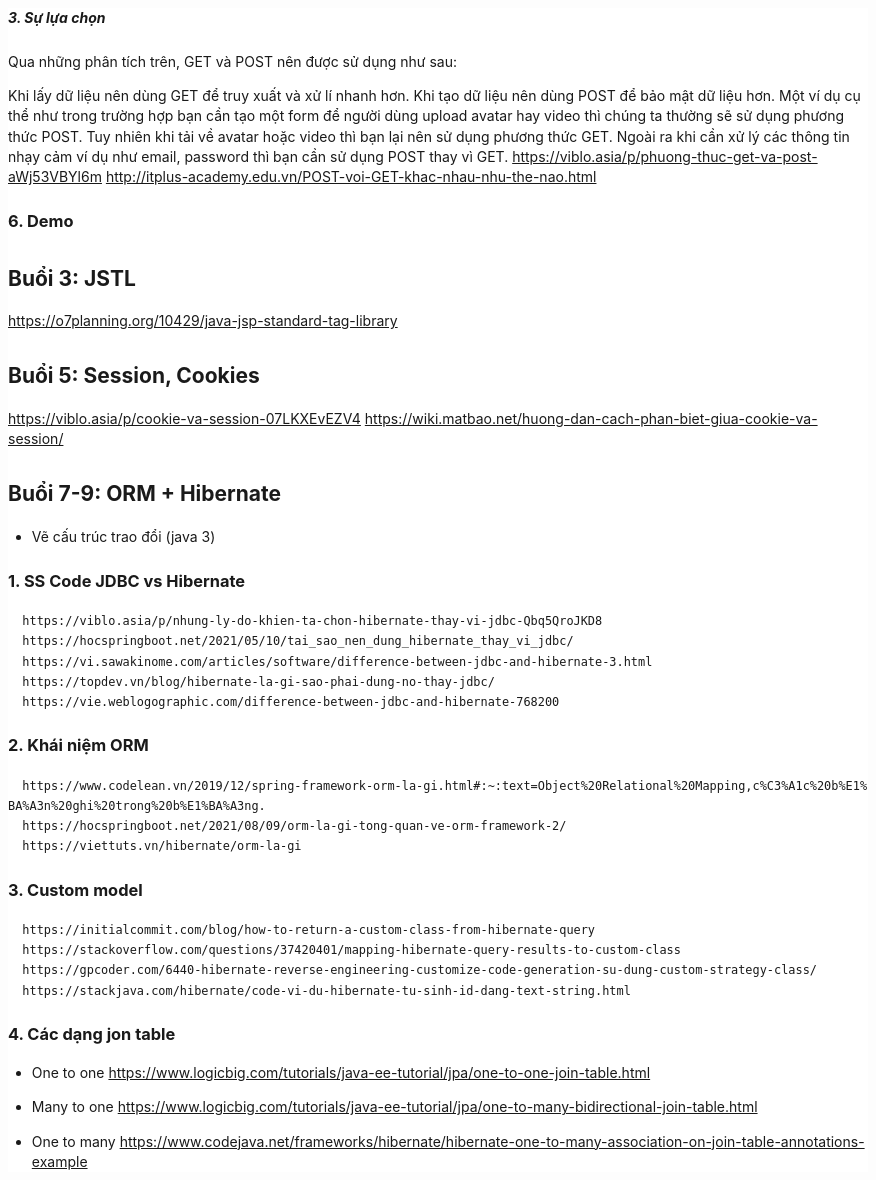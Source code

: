 ##### 3. Sự lựa chọn
   Qua những phân tích trên, GET và POST nên được sử dụng như sau:

Khi lấy dữ liệu nên dùng GET để truy xuất và xử lí nhanh hơn.
Khi tạo dữ liệu nên dùng POST để bảo mật dữ liệu hơn. Một ví dụ cụ thể như trong trường hợp bạn cần tạo một form để người dùng upload avatar hay video thì chúng ta thường sẽ sử dụng phương thức POST. Tuy nhiên khi tải về avatar hoặc video thì bạn lại nên sử dụng phương thức GET. Ngoài ra khi cần xử lý các thông tin nhạy cảm ví dụ như email, password thì bạn cần sử dụng POST thay vì GET.
https://viblo.asia/p/phuong-thuc-get-va-post-aWj53VBYl6m
http://itplus-academy.edu.vn/POST-voi-GET-khac-nhau-nhu-the-nao.html
### 6. Demo

## Buổi 3: JSTL 
https://o7planning.org/10429/java-jsp-standard-tag-library

## Buổi 5: Session, Cookies 
https://viblo.asia/p/cookie-va-session-07LKXEvEZV4
https://wiki.matbao.net/huong-dan-cach-phan-biet-giua-cookie-va-session/

## Buổi 7-9: ORM + Hibernate 
- Vẽ cấu trúc trao đổi (java 3)
### 1.	SS Code JDBC vs Hibernate
      https://viblo.asia/p/nhung-ly-do-khien-ta-chon-hibernate-thay-vi-jdbc-Qbq5QroJKD8
      https://hocspringboot.net/2021/05/10/tai_sao_nen_dung_hibernate_thay_vi_jdbc/
      https://vi.sawakinome.com/articles/software/difference-between-jdbc-and-hibernate-3.html
      https://topdev.vn/blog/hibernate-la-gi-sao-phai-dung-no-thay-jdbc/
      https://vie.weblogographic.com/difference-between-jdbc-and-hibernate-768200

### 2.	Khái niệm ORM
      https://www.codelean.vn/2019/12/spring-framework-orm-la-gi.html#:~:text=Object%20Relational%20Mapping,c%C3%A1c%20b%E1%BA%A3n%20ghi%20trong%20b%E1%BA%A3ng.
      https://hocspringboot.net/2021/08/09/orm-la-gi-tong-quan-ve-orm-framework-2/
      https://viettuts.vn/hibernate/orm-la-gi

### 3.	Custom model
      https://initialcommit.com/blog/how-to-return-a-custom-class-from-hibernate-query
      https://stackoverflow.com/questions/37420401/mapping-hibernate-query-results-to-custom-class
      https://gpcoder.com/6440-hibernate-reverse-engineering-customize-code-generation-su-dung-custom-strategy-class/
      https://stackjava.com/hibernate/code-vi-du-hibernate-tu-sinh-id-dang-text-string.html
### 4.	Các dạng jon table
-	One to one
     https://www.logicbig.com/tutorials/java-ee-tutorial/jpa/one-to-one-join-table.html

-	Many to one
     https://www.logicbig.com/tutorials/java-ee-tutorial/jpa/one-to-many-bidirectional-join-table.html

-	One to many
     https://www.codejava.net/frameworks/hibernate/hibernate-one-to-many-association-on-join-table-annotations-example
